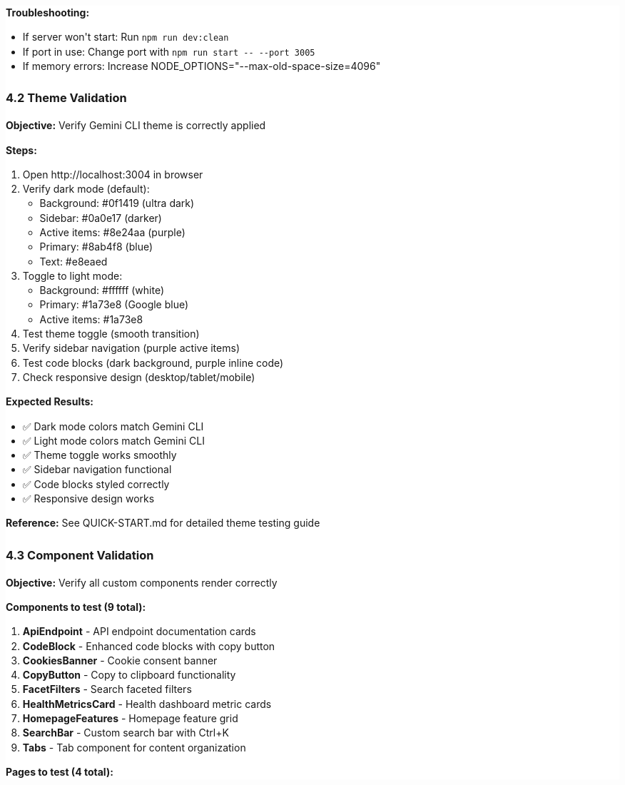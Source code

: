 **Troubleshooting:**

- If server won't start: Run `npm run dev:clean`
- If port in use: Change port with `npm run start -- --port 3005`
- If memory errors: Increase NODE_OPTIONS="--max-old-space-size=4096"

### 4.2 Theme Validation

**Objective:** Verify Gemini CLI theme is correctly applied

**Steps:**

1. Open http://localhost:3004 in browser
2. Verify dark mode (default):
   - Background: #0f1419 (ultra dark)
   - Sidebar: #0a0e17 (darker)
   - Active items: #8e24aa (purple)
   - Primary: #8ab4f8 (blue)
   - Text: #e8eaed
3. Toggle to light mode:
   - Background: #ffffff (white)
   - Primary: #1a73e8 (Google blue)
   - Active items: #1a73e8
4. Test theme toggle (smooth transition)
5. Verify sidebar navigation (purple active items)
6. Test code blocks (dark background, purple inline code)
7. Check responsive design (desktop/tablet/mobile)

**Expected Results:**

- ✅ Dark mode colors match Gemini CLI
- ✅ Light mode colors match Gemini CLI
- ✅ Theme toggle works smoothly
- ✅ Sidebar navigation functional
- ✅ Code blocks styled correctly
- ✅ Responsive design works

**Reference:** See QUICK-START.md for detailed theme testing guide

### 4.3 Component Validation

**Objective:** Verify all custom components render correctly

**Components to test (9 total):**

1. **ApiEndpoint** - API endpoint documentation cards
2. **CodeBlock** - Enhanced code blocks with copy button
3. **CookiesBanner** - Cookie consent banner
4. **CopyButton** - Copy to clipboard functionality
5. **FacetFilters** - Search faceted filters
6. **HealthMetricsCard** - Health dashboard metric cards
7. **HomepageFeatures** - Homepage feature grid
8. **SearchBar** - Custom search bar with Ctrl+K
9. **Tabs** - Tab component for content organization

**Pages to test (4 total):**
